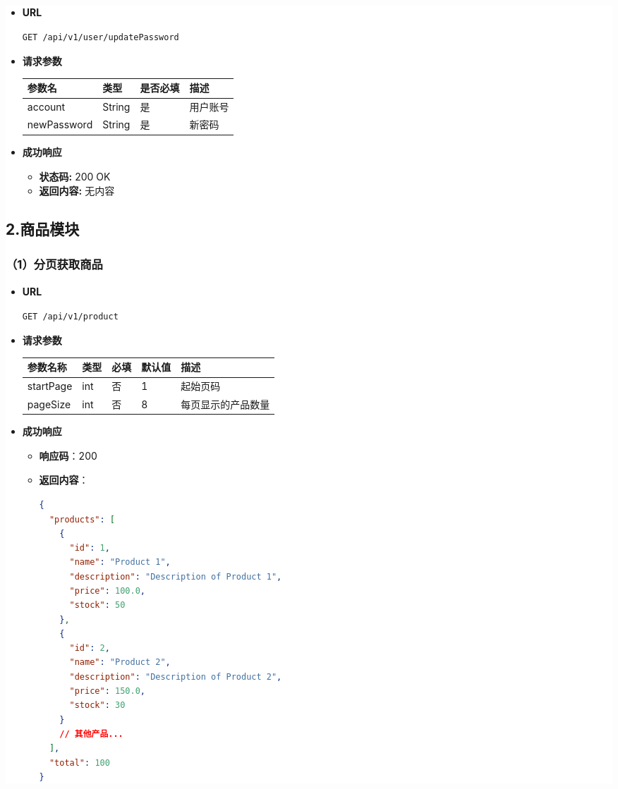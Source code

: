 - **URL**

  ```
  GET /api/v1/user/updatePassword
  ```

- **请求参数**

  | 参数名      | 类型   | 是否必填 | 描述     |
  | ----------- | ------ | -------- | -------- |
  | account     | String | 是       | 用户账号 |
  | newPassword | String | 是       | 新密码   |

- **成功响应**
  - **状态码:** 200 OK
  - **返回内容:** 无内容

## 2.商品模块

### （1）分页获取商品

- **URL**

  ```
  GET /api/v1/product
  ```

- **请求参数**

  | 参数名称  | 类型 | 必填 | 默认值 | 描述               |
  | --------- | ---- | ---- | ------ | ------------------ |
  | startPage | int  | 否   | 1      | 起始页码           |
  | pageSize  | int  | 否   | 8      | 每页显示的产品数量 |

- **成功响应**

  - **响应码**：200

  - **返回内容**：

    ```json
    {
      "products": [
        {
          "id": 1,
          "name": "Product 1",
          "description": "Description of Product 1",
          "price": 100.0,
          "stock": 50
        },
        {
          "id": 2,
          "name": "Product 2",
          "description": "Description of Product 2",
          "price": 150.0,
          "stock": 30
        }
        // 其他产品...
      ],
      "total": 100
    }
    ```
